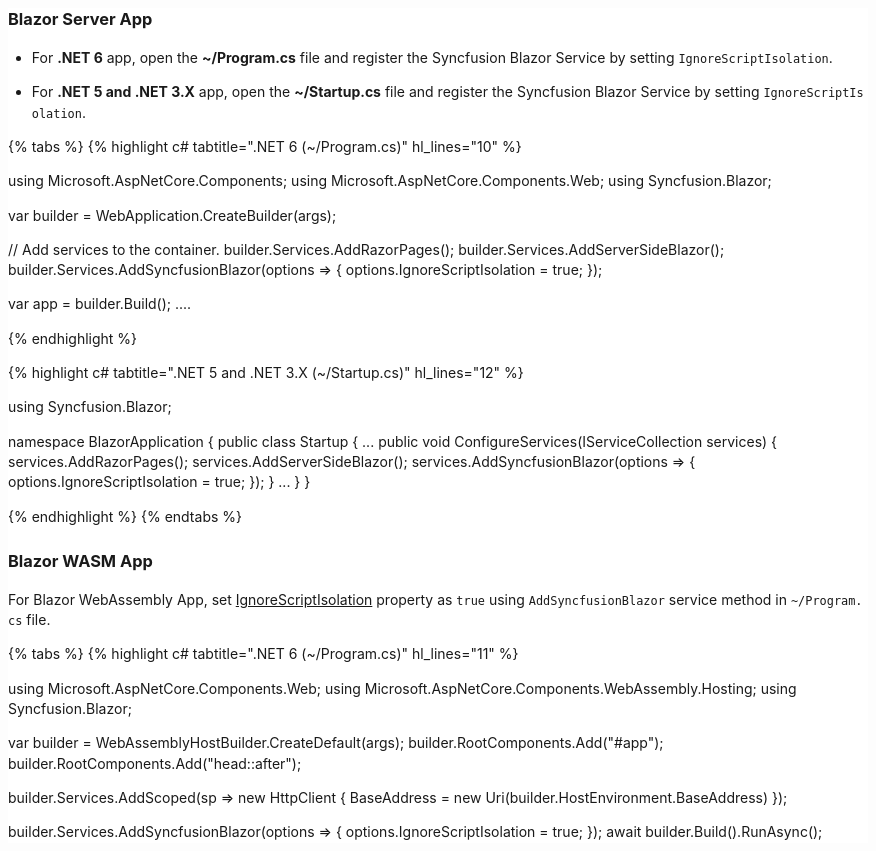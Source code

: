 ### Blazor Server App

* For **.NET 6** app, open the **~/Program.cs** file and register the Syncfusion Blazor Service by setting `IgnoreScriptIsolation`.

* For **.NET 5 and .NET 3.X** app, open the **~/Startup.cs** file and register the Syncfusion Blazor Service by setting `IgnoreScriptIsolation`.

{% tabs %}
{% highlight c# tabtitle=".NET 6 (~/Program.cs)" hl_lines="10" %}

using Microsoft.AspNetCore.Components;
using Microsoft.AspNetCore.Components.Web;
using Syncfusion.Blazor;

var builder = WebApplication.CreateBuilder(args);

// Add services to the container.
builder.Services.AddRazorPages();
builder.Services.AddServerSideBlazor();
builder.Services.AddSyncfusionBlazor(options => { options.IgnoreScriptIsolation = true; });

var app = builder.Build();
....

{% endhighlight %}

{% highlight c# tabtitle=".NET 5 and .NET 3.X (~/Startup.cs)" hl_lines="12" %}

using Syncfusion.Blazor;

namespace BlazorApplication
{
    public class Startup
    {
        ...
        public void ConfigureServices(IServiceCollection services)
        {
            services.AddRazorPages();
            services.AddServerSideBlazor();
            services.AddSyncfusionBlazor(options => { options.IgnoreScriptIsolation = true; });
        }
        ...
    }
}

{% endhighlight %}
{% endtabs %}

### Blazor WASM App

For Blazor WebAssembly App, set [IgnoreScriptIsolation](https://help.syncfusion.com/cr/blazor/Syncfusion.Blazor.GlobalOptions.html#Syncfusion_Blazor_GlobalOptions_IgnoreScriptIsolation) property as `true` using `AddSyncfusionBlazor` service method in `~/Program.cs` file.

{% tabs %}
{% highlight c# tabtitle=".NET 6 (~/Program.cs)" hl_lines="11" %}

using Microsoft.AspNetCore.Components.Web;
using Microsoft.AspNetCore.Components.WebAssembly.Hosting;
using Syncfusion.Blazor;

var builder = WebAssemblyHostBuilder.CreateDefault(args);
builder.RootComponents.Add<App>("#app");
builder.RootComponents.Add<HeadOutlet>("head::after");

builder.Services.AddScoped(sp => new HttpClient { BaseAddress = new Uri(builder.HostEnvironment.BaseAddress) });

builder.Services.AddSyncfusionBlazor(options => { options.IgnoreScriptIsolation = true; });
await builder.Build().RunAsync();
